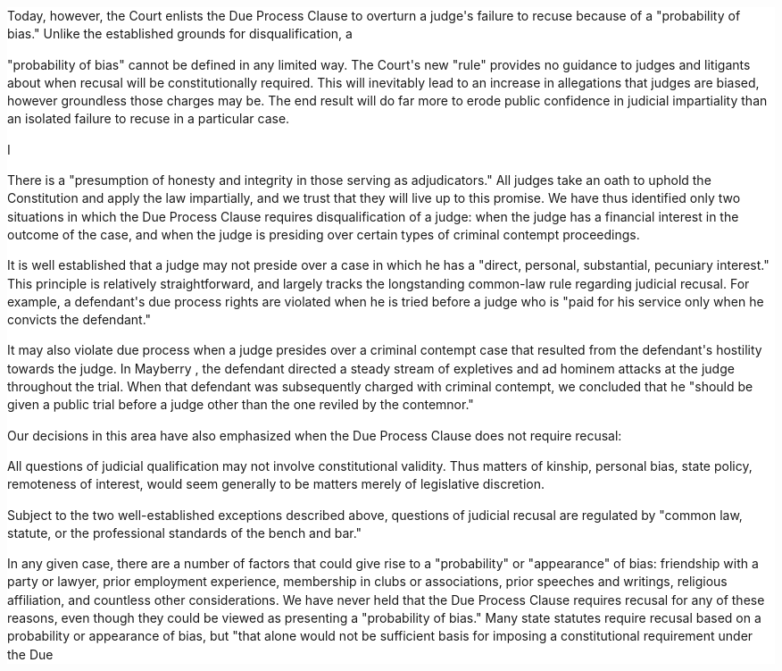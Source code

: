 Today, however, the Court enlists the Due Process Clause to overturn a
judge's failure to recuse because of a "probability of bias." Unlike
the established grounds for disqualification, a




"probability of bias" cannot be defined in any limited way. The Court's
new "rule" provides no guidance to judges and litigants about when
recusal will be constitutionally required. This will inevitably lead to
an increase in allegations that judges are biased, however groundless
those charges may be. The end result will do far more to erode public
confidence in judicial impartiality than an isolated failure to recuse
in a particular case.

I

There is a "presumption of honesty and integrity in those serving as
adjudicators." All judges take an oath to uphold the Constitution and
apply the law impartially, and we trust that they will live up to this
promise. We have thus identified only two situations in which the Due
Process Clause requires disqualification of a judge: when the judge has
a financial interest in the outcome of the case, and when the judge is
presiding over certain types of criminal contempt proceedings.

It is well established that a judge may not preside over a case in which
he has a "direct, personal, substantial, pecuniary interest." This
principle is relatively straightforward, and largely tracks the
longstanding common-law rule regarding judicial recusal. For example, a
defendant's due process rights are violated when he is tried before a
judge who is "paid for his service only when he convicts the defendant."

It may also violate due process when a judge presides over a criminal
contempt case that resulted from the defendant's hostility towards the
judge. In Mayberry , the defendant directed a steady stream of
expletives and ad hominem attacks at the judge throughout the trial.
When that defendant was subsequently charged with criminal contempt, we
concluded that he "should be given a public trial before a judge other
than the one reviled by the contemnor."

Our decisions in this area have also emphasized when the Due Process
Clause does not require recusal:

All questions of judicial qualification may not involve constitutional
validity. Thus matters of kinship, personal bias, state policy,
remoteness of interest, would seem generally to be matters merely of
legislative discretion.

Subject to the two well-established exceptions described above,
questions of judicial recusal are regulated by "common law, statute, or
the professional standards of the bench and bar."

In any given case, there are a number of factors that could give rise to
a "probability" or "appearance" of bias: friendship with a party or
lawyer, prior employment experience, membership in clubs or
associations, prior speeches and writings, religious affiliation, and
countless other considerations. We have never held that the Due Process
Clause requires recusal for any of these reasons, even though they could
be viewed as presenting a "probability of bias." Many state statutes
require recusal based on a probability or appearance of bias, but "that
alone would not be sufficient basis for imposing a constitutional
requirement under the Due
